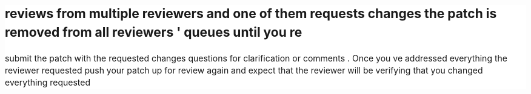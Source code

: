 reviews
from
multiple
reviewers
and
one
of
them
requests
changes
the
patch
is
removed
from
all
reviewers
'
queues
until
you
re
-
submit
the
patch
with
the
requested
changes
questions
for
clarification
or
comments
.
Once
you
ve
addressed
everything
the
reviewer
requested
push
your
patch
up
for
review
again
and
expect
that
the
reviewer
will
be
verifying
that
you
changed
everything
requested